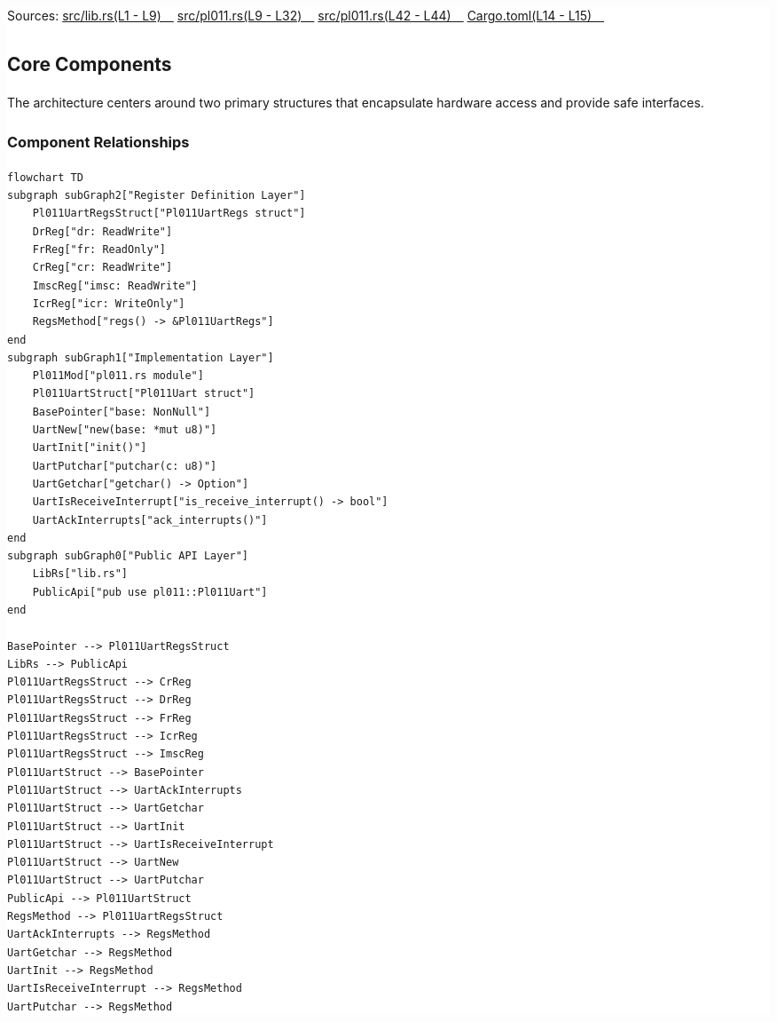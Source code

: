 Sources: [src/lib.rs(L1 - L9)&emsp;](https://github.com/arceos-org/arm_pl011/blob/a5a02f1f/src/lib.rs#L1-L9) [src/pl011.rs(L9 - L32)&emsp;](https://github.com/arceos-org/arm_pl011/blob/a5a02f1f/src/pl011.rs#L9-L32) [src/pl011.rs(L42 - L44)&emsp;](https://github.com/arceos-org/arm_pl011/blob/a5a02f1f/src/pl011.rs#L42-L44) [Cargo.toml(L14 - L15)&emsp;](https://github.com/arceos-org/arm_pl011/blob/a5a02f1f/Cargo.toml#L14-L15)

## Core Components

The architecture centers around two primary structures that encapsulate hardware access and provide safe interfaces.

### Component Relationships

```mermaid
flowchart TD
subgraph subGraph2["Register Definition Layer"]
    Pl011UartRegsStruct["Pl011UartRegs struct"]
    DrReg["dr: ReadWrite"]
    FrReg["fr: ReadOnly"]
    CrReg["cr: ReadWrite"]
    ImscReg["imsc: ReadWrite"]
    IcrReg["icr: WriteOnly"]
    RegsMethod["regs() -> &Pl011UartRegs"]
end
subgraph subGraph1["Implementation Layer"]
    Pl011Mod["pl011.rs module"]
    Pl011UartStruct["Pl011Uart struct"]
    BasePointer["base: NonNull"]
    UartNew["new(base: *mut u8)"]
    UartInit["init()"]
    UartPutchar["putchar(c: u8)"]
    UartGetchar["getchar() -> Option"]
    UartIsReceiveInterrupt["is_receive_interrupt() -> bool"]
    UartAckInterrupts["ack_interrupts()"]
end
subgraph subGraph0["Public API Layer"]
    LibRs["lib.rs"]
    PublicApi["pub use pl011::Pl011Uart"]
end

BasePointer --> Pl011UartRegsStruct
LibRs --> PublicApi
Pl011UartRegsStruct --> CrReg
Pl011UartRegsStruct --> DrReg
Pl011UartRegsStruct --> FrReg
Pl011UartRegsStruct --> IcrReg
Pl011UartRegsStruct --> ImscReg
Pl011UartStruct --> BasePointer
Pl011UartStruct --> UartAckInterrupts
Pl011UartStruct --> UartGetchar
Pl011UartStruct --> UartInit
Pl011UartStruct --> UartIsReceiveInterrupt
Pl011UartStruct --> UartNew
Pl011UartStruct --> UartPutchar
PublicApi --> Pl011UartStruct
RegsMethod --> Pl011UartRegsStruct
UartAckInterrupts --> RegsMethod
UartGetchar --> RegsMethod
UartInit --> RegsMethod
UartIsReceiveInterrupt --> RegsMethod
UartPutchar --> RegsMethod
```
